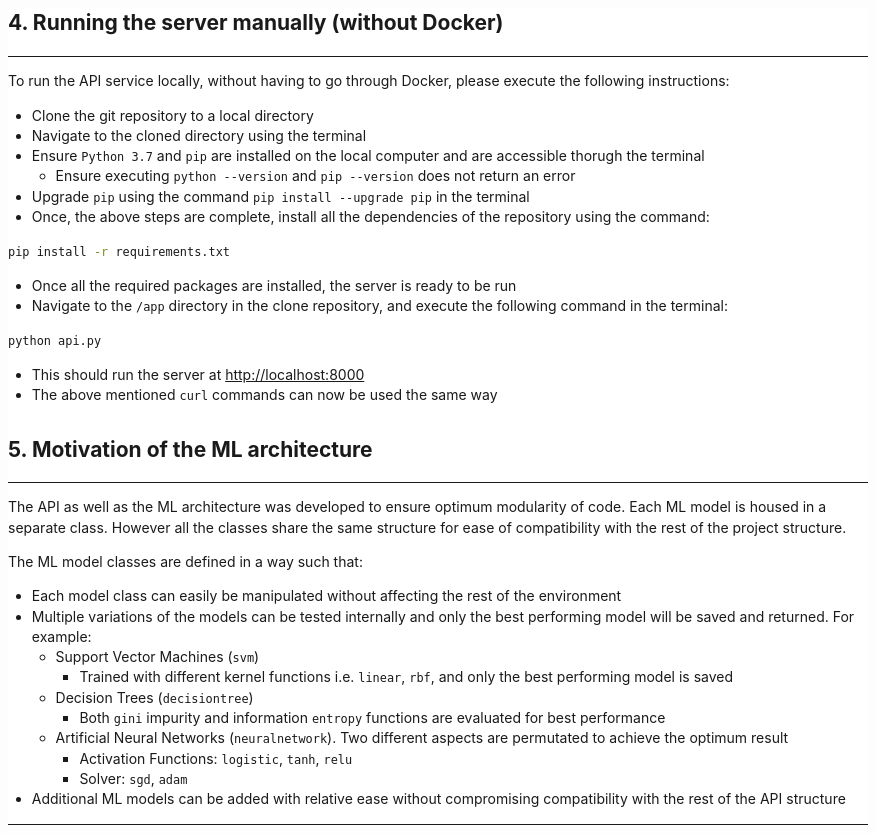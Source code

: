 ## 4. Running the server manually (without Docker) <div id = 'running-the-server-manually-without-docker'/>
----------------

To run the API service locally, without having to go through Docker, please execute the following instructions:
- Clone the git repository to a local directory
- Navigate to the cloned directory using the terminal
- Ensure `Python 3.7` and `pip` are installed on the local computer and are accessible thorugh the terminal
	* Ensure executing `python --version` and `pip --version` does not return an error
- Upgrade `pip` using the command `pip install --upgrade pip` in the terminal
- Once, the above steps are complete, install all the dependencies of the repository using the command:
```sh 
pip install -r requirements.txt 
```
- Once all the required packages are installed, the server is ready to be run
- Navigate to the `/app` directory in the clone repository, and execute the following command in the terminal:
```sh
python api.py
```
- This should run the server at [http://localhost:8000](http://localhost:8000)
- The above mentioned `curl` commands can now be used the same way 

## 5. Motivation of the ML architecture <div id='motivation-of-the-ml-architecture'/>
---------------
The API as well as the ML architecture was developed to ensure optimum modularity of code. Each ML model is housed in a separate class. However all the classes share the same structure for ease of compatibility with the rest of the project structure.

The ML model classes are defined in a way such that:
* Each model class can easily be manipulated without affecting the rest of the environment
* Multiple variations of the models can be tested internally and only the best performing model will be saved and returned. For example:
    * Support Vector Machines (`svm`) 
        * Trained with different kernel functions i.e. `linear`, `rbf`, and only the best performing model is saved
    * Decision Trees (`decisiontree`)
        * Both `gini` impurity and information `entropy` functions are evaluated for best performance
    * Artificial Neural Networks (`neuralnetwork`). Two different aspects are permutated to achieve the optimum result
        * Activation Functions: `logistic`, `tanh`, `relu`
        * Solver: `sgd`, `adam`
* Additional ML models can be added with relative ease without compromising compatibility with the rest of the API structure


----------















